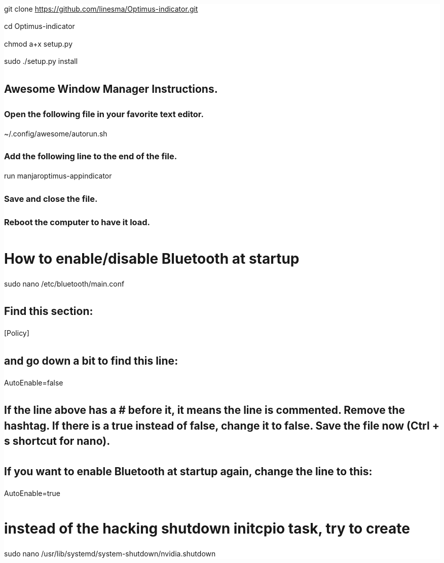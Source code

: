 git clone https://github.com/linesma/Optimus-indicator.git

cd Optimus-indicator

chmod a+x setup.py

sudo ./setup.py install

## Awesome Window Manager Instructions.

### Open the following file in your favorite text editor.

~/.config/awesome/autorun.sh

### Add the following line to the end of the file.

run manjaroptimus-appindicator

### Save and close the file.

### Reboot the computer to have it load.


# How to enable/disable Bluetooth at startup

sudo nano /etc/bluetooth/main.conf

## Find this section:

[Policy]

## and go down a bit to find this line:

AutoEnable=false

## If the line above has a # before it, it means the line is commented. Remove the hashtag. If there is a true instead of false, change it to false. Save the file now (Ctrl + s shortcut for nano).

## If you want to enable Bluetooth at startup again, change the line to this:

AutoEnable=true

# instead of the hacking shutdown initcpio task, try to create

sudo nano /usr/lib/systemd/system-shutdown/nvidia.shutdown
